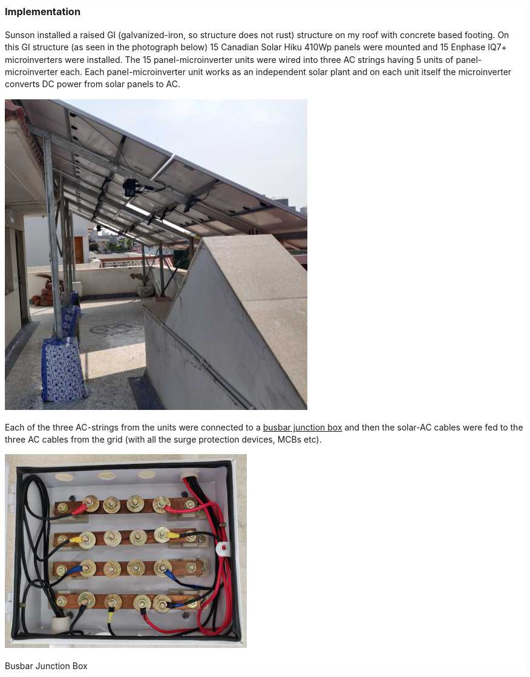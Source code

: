 ### Implementation

Sunson installed a raised GI (galvanized-iron, so structure does not rust)
structure on my roof with concrete based footing. On this GI structure (as seen
in the photograph below) 15 Canadian Solar Hiku 410Wp panels were mounted and 15
Enphase IQ7+ microinverters were installed. The 15 panel-microinverter units
were wired into three AC strings having 5 units of panel-microinverter each.
Each panel-microinverter unit works as an independent solar plant and on each
unit itself the microinverter converts DC power from solar panels to AC.

<div class="post-image"> <img src="/images/solar/structure.jpg"> </div>

Each of the three AC-strings from the units were connected to a [busbar junction
box](https://en.wikipedia.org/wiki/Busbar) and then the solar-AC cables were fed
to the three AC cables from the grid (with all the surge protection devices,
MCBs etc).

<div class="post-image">
  <img src="/images/solar/busbar.jpg">
  <p>Busbar Junction Box</p>
</div>

